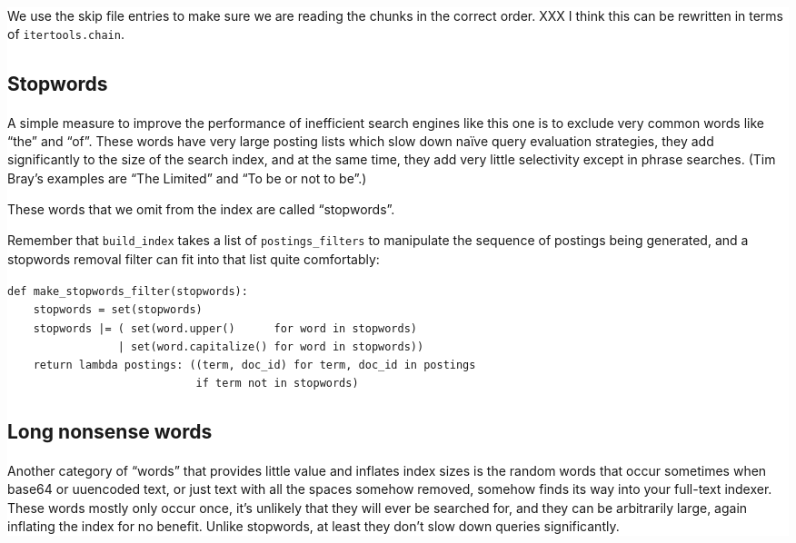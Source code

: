 We use the skip file entries
to make sure we are reading the chunks in the correct order.
XXX I think this can be rewritten in terms of `itertools.chain`.

Stopwords
---------

A simple measure
to improve the performance
of inefficient search engines like this one
is to exclude very common words like “the” and “of”.
These words have very large posting lists
which slow down naïve query evaluation strategies,
they add significantly to the size of the search index,
and at the same time,
they add very little selectivity
except in phrase searches.
(Tim Bray’s examples
are “The Limited”
and “To be or not to be”.)

These words that we omit from the index
are called “stopwords”.

Remember that `build_index`
takes a list of `postings_filters`
to manipulate the sequence of postings being generated,
and a stopwords removal filter can fit into that list
quite comfortably:

    def make_stopwords_filter(stopwords):
        stopwords = set(stopwords)
        stopwords |= ( set(word.upper()      for word in stopwords) 
                     | set(word.capitalize() for word in stopwords))
        return lambda postings: ((term, doc_id) for term, doc_id in postings
                                 if term not in stopwords)

Long nonsense words
-------------------

Another category of “words”
that provides little value
and inflates index sizes
is the random words that occur sometimes
when base64 or uuencoded text,
or just text with all the spaces somehow removed,
somehow finds its way into your full-text indexer.
These words mostly only occur once,
it’s unlikely that they will ever be searched for,
and they can be arbitrarily large,
again inflating the index for no benefit.
Unlike stopwords,
at least they don’t slow down queries
significantly.
